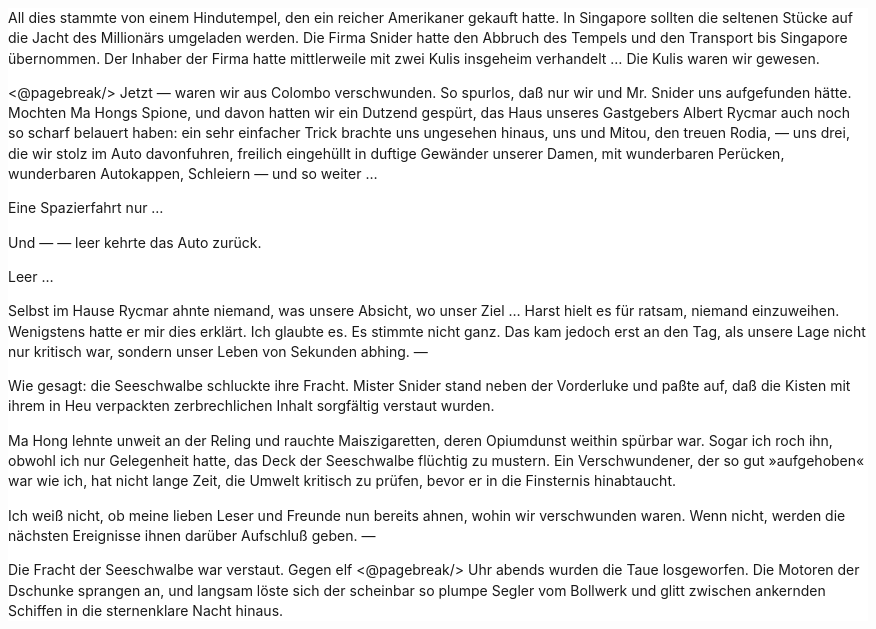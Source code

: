 All dies stammte von einem Hindutempel, den ein reicher
Amerikaner gekauft hatte. In Singapore sollten die seltenen
Stücke auf die Jacht des Millionärs umgeladen werden. Die
Firma Snider hatte den Abbruch des Tempels und den
Transport bis Singapore übernommen. Der Inhaber der
Firma hatte mittlerweile mit zwei Kulis insgeheim verhandelt
… Die Kulis waren wir gewesen.

<@pagebreak/>
Jetzt — waren wir aus Colombo verschwunden. So
spurlos, daß nur wir und Mr. Snider uns aufgefunden
hätte. Mochten Ma Hongs Spione, und davon hatten wir
ein Dutzend gespürt, das Haus unseres Gastgebers Albert
Rycmar auch noch so scharf belauert haben: ein sehr einfacher
Trick brachte uns ungesehen hinaus, uns und Mitou,
den treuen Rodia, — uns drei, die wir stolz im Auto
davonfuhren, freilich eingehüllt in duftige Gewänder unserer
Damen, mit wunderbaren Perücken, wunderbaren Autokappen,
Schleiern — und so weiter …

Eine Spazierfahrt nur …

Und — — leer kehrte das Auto zurück.

Leer …

Selbst im Hause Rycmar ahnte niemand, was unsere
Absicht, wo unser Ziel … Harst hielt es für ratsam, niemand
einzuweihen. Wenigstens hatte er mir dies erklärt. Ich glaubte
es. Es stimmte nicht ganz. Das kam jedoch erst an den
Tag, als unsere Lage nicht nur kritisch war, sondern unser
Leben von Sekunden abhing. —

Wie gesagt: die Seeschwalbe schluckte ihre Fracht. Mister
Snider stand neben der Vorderluke und paßte auf, daß die
Kisten mit ihrem in Heu verpackten zerbrechlichen Inhalt
sorgfältig verstaut wurden.

Ma Hong lehnte unweit an der Reling und rauchte
Maiszigaretten, deren Opiumdunst weithin spürbar war. Sogar
ich roch ihn, obwohl ich nur Gelegenheit hatte, das
Deck der Seeschwalbe flüchtig zu mustern. Ein Verschwundener,
der so gut »aufgehoben« war wie ich, hat nicht lange Zeit,
die Umwelt kritisch zu prüfen, bevor er in die Finsternis
hinabtaucht.

Ich weiß nicht, ob meine lieben Leser und Freunde
nun bereits ahnen, wohin wir verschwunden waren. Wenn
nicht, werden die nächsten Ereignisse ihnen darüber Aufschluß
geben. —

Die Fracht der Seeschwalbe war verstaut. Gegen elf
<@pagebreak/>
Uhr abends wurden die Taue losgeworfen. Die Motoren
der Dschunke sprangen an, und langsam löste sich der scheinbar
so plumpe Segler vom Bollwerk und glitt zwischen ankernden
Schiffen in die sternenklare Nacht hinaus.
